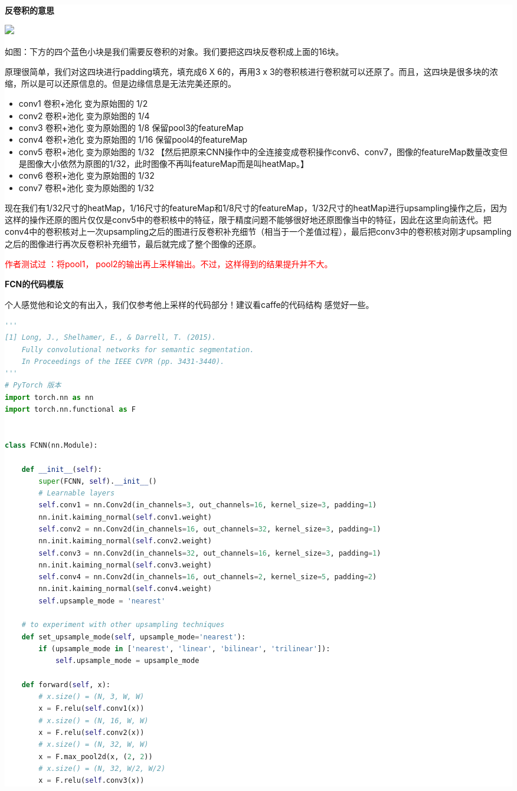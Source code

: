 **反卷积的意思**

<img src="https://img-blog.csdn.net/20161021141659634">

如图：下方的四个蓝色小块是我们需要反卷积的对象。我们要把这四块反卷积成上面的16块。

原理很简单，我们对这四块进行padding填充，填充成6 X 6的，再用3 x 3的卷积核进行卷积就可以还原了。而且，这四块是很多块的浓缩，所以是可以还原信息的。但是边缘信息是无法完美还原的。

- conv1  卷积+池化  变为原始图的 1/2
- conv2  卷积+池化  变为原始图的 1/4
- conv3 卷积+池化  变为原始图的 1/8     保留pool3的featureMap
- conv4  卷积+池化  变为原始图的 1/16  保留pool4的featureMap
- conv5  卷积+池化  变为原始图的 1/32 【然后把原来CNN操作中的全连接变成卷积操作conv6、conv7，图像的featureMap数量改变但是图像大小依然为原图的1/32，此时图像不再叫featureMap而是叫heatMap。】
- conv6  卷积+池化  变为原始图的 1/32
- conv7  卷积+池化  变为原始图的 1/32

现在我们有1/32尺寸的heatMap，1/16尺寸的featureMap和1/8尺寸的featureMap，1/32尺寸的heatMap进行upsampling操作之后，因为这样的操作还原的图片仅仅是conv5中的卷积核中的特征，限于精度问题不能够很好地还原图像当中的特征，因此在这里向前迭代。把conv4中的卷积核对上一次upsampling之后的图进行反卷积补充细节（相当于一个差值过程），最后把conv3中的卷积核对刚才upsampling之后的图像进行再次反卷积补充细节，最后就完成了整个图像的还原。

<span style="color:red">作者测试过  ：将pool1， pool2的输出再上采样输出。不过，这样得到的结果提升并不大。</span>

**FCN的代码模版**

个人感觉他和论文的有出入，我们仅参考他上采样的代码部分！建议看caffe的代码结构  感觉好一些。

```python
'''
[1] Long, J., Shelhamer, E., & Darrell, T. (2015). 
    Fully convolutional networks for semantic segmentation. 
    In Proceedings of the IEEE CVPR (pp. 3431-3440).
'''
# PyTorch 版本
import torch.nn as nn
import torch.nn.functional as F


class FCNN(nn.Module):

    def __init__(self):
        super(FCNN, self).__init__()
        # Learnable layers
        self.conv1 = nn.Conv2d(in_channels=3, out_channels=16, kernel_size=3, padding=1)
        nn.init.kaiming_normal(self.conv1.weight)
        self.conv2 = nn.Conv2d(in_channels=16, out_channels=32, kernel_size=3, padding=1)
        nn.init.kaiming_normal(self.conv2.weight)
        self.conv3 = nn.Conv2d(in_channels=32, out_channels=16, kernel_size=3, padding=1)
        nn.init.kaiming_normal(self.conv3.weight)
        self.conv4 = nn.Conv2d(in_channels=16, out_channels=2, kernel_size=5, padding=2)
        nn.init.kaiming_normal(self.conv4.weight)
        self.upsample_mode = 'nearest'

    # to experiment with other upsampling techniques
    def set_upsample_mode(self, upsample_mode='nearest'):
        if (upsample_mode in ['nearest', 'linear', 'bilinear', 'trilinear']):
            self.upsample_mode = upsample_mode

    def forward(self, x):
        # x.size() = (N, 3, W, W) 
        x = F.relu(self.conv1(x))
        # x.size() = (N, 16, W, W) 
        x = F.relu(self.conv2(x))
        # x.size() = (N, 32, W, W) 
        x = F.max_pool2d(x, (2, 2))
        # x.size() = (N, 32, W/2, W/2)
        x = F.relu(self.conv3(x))
```